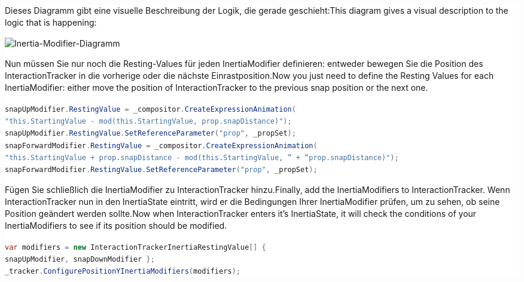 <span data-ttu-id="99d7e-144">Dieses Diagramm gibt eine visuelle Beschreibung der Logik, die gerade geschieht:</span><span class="sxs-lookup"><span data-stu-id="99d7e-144">This diagram gives a visual description to the logic that is happening:</span></span>

![Inertia-Modifier-Diagramm](images/animation/inertia-modifier-diagram.png)

<span data-ttu-id="99d7e-146">Nun müssen Sie nur noch die Resting-Values für jeden InertiaModifier definieren: entweder bewegen Sie die Position des InteractionTracker in die vorherige oder die nächste Einrastposition.</span><span class="sxs-lookup"><span data-stu-id="99d7e-146">Now you just need to define the Resting Values for each InertiaModifier: either move the position of InteractionTracker to the previous snap position or the next one.</span></span>

```csharp
snapUpModifier.RestingValue = _compositor.CreateExpressionAnimation(
"this.StartingValue - mod(this.StartingValue, prop.snapDistance)");
snapUpModifier.RestingValue.SetReferenceParameter("prop", _propSet);
snapForwardModifier.RestingValue = _compositor.CreateExpressionAnimation(
"this.StartingValue + prop.snapDistance - mod(this.StartingValue, ” + “prop.snapDistance)");
snapForwardModifier.RestingValue.SetReferenceParameter("prop", _propSet);
```

<span data-ttu-id="99d7e-147">Fügen Sie schließlich die InertiaModifier zu InteractionTracker hinzu.</span><span class="sxs-lookup"><span data-stu-id="99d7e-147">Finally, add the InertiaModifiers to InteractionTracker.</span></span> <span data-ttu-id="99d7e-148">Wenn InteractionTracker nun in den InertiaState eintritt, wird er die Bedingungen Ihrer InertiaModifier prüfen, um zu sehen, ob seine Position geändert werden sollte.</span><span class="sxs-lookup"><span data-stu-id="99d7e-148">Now when InteractionTracker enters it’s InertiaState, it will check the conditions of your InertiaModifiers to see if its position should be modified.</span></span>

```csharp
var modifiers = new InteractionTrackerInertiaRestingValue[] { 
snapUpModifier, snapDownModifier };
_tracker.ConfigurePositionYInertiaModifiers(modifiers);
```